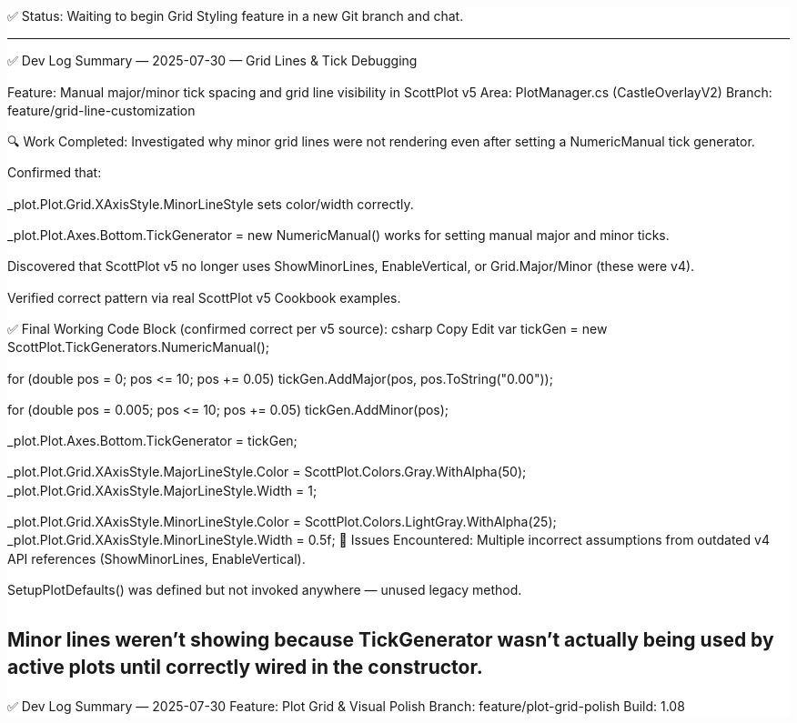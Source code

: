 ✅ Status:
Waiting to begin Grid Styling feature in a new Git branch and chat.

-----------------------------------------------------------------
✅ Dev Log Summary — 2025-07-30 — Grid Lines & Tick Debugging

Feature: Manual major/minor tick spacing and grid line visibility in ScottPlot v5
Area: PlotManager.cs (CastleOverlayV2)
Branch: feature/grid-line-customization

🔍 Work Completed:
Investigated why minor grid lines were not rendering even after setting a NumericManual tick generator.

Confirmed that:

_plot.Plot.Grid.XAxisStyle.MinorLineStyle sets color/width correctly.

_plot.Plot.Axes.Bottom.TickGenerator = new NumericManual() works for setting manual major and minor ticks.

Discovered that ScottPlot v5 no longer uses ShowMinorLines, EnableVertical, or Grid.Major/Minor (these were v4).

Verified correct pattern via real ScottPlot v5 Cookbook examples.

✅ Final Working Code Block (confirmed correct per v5 source):
csharp
Copy
Edit
var tickGen = new ScottPlot.TickGenerators.NumericManual();

for (double pos = 0; pos <= 10; pos += 0.05)
    tickGen.AddMajor(pos, pos.ToString("0.00"));

for (double pos = 0.005; pos <= 10; pos += 0.05)
    tickGen.AddMinor(pos);

_plot.Plot.Axes.Bottom.TickGenerator = tickGen;

_plot.Plot.Grid.XAxisStyle.MajorLineStyle.Color = ScottPlot.Colors.Gray.WithAlpha(50);
_plot.Plot.Grid.XAxisStyle.MajorLineStyle.Width = 1;

_plot.Plot.Grid.XAxisStyle.MinorLineStyle.Color = ScottPlot.Colors.LightGray.WithAlpha(25);
_plot.Plot.Grid.XAxisStyle.MinorLineStyle.Width = 0.5f;
🧨 Issues Encountered:
Multiple incorrect assumptions from outdated v4 API references (ShowMinorLines, EnableVertical).

SetupPlotDefaults() was defined but not invoked anywhere — unused legacy method.

Minor lines weren’t showing because TickGenerator wasn’t actually being used by active plots until correctly wired in the constructor.
-----------------------------------------------------------------
✅ Dev Log Summary — 2025-07-30
Feature: Plot Grid & Visual Polish
Branch: feature/plot-grid-polish
Build: 1.08
